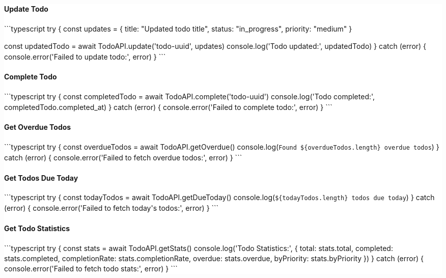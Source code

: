 #### Update Todo

\`\`\`typescript
try {
const updates = {
title: "Updated todo title",
status: "in_progress",
priority: "medium"
}

const updatedTodo = await TodoAPI.update('todo-uuid', updates)
console.log('Todo updated:', updatedTodo)
} catch (error) {
console.error('Failed to update todo:', error)
}
\`\`\`

#### Complete Todo

\`\`\`typescript
try {
const completedTodo = await TodoAPI.complete('todo-uuid')
console.log('Todo completed:', completedTodo.completed_at)
} catch (error) {
console.error('Failed to complete todo:', error)
}
\`\`\`

#### Get Overdue Todos

\`\`\`typescript
try {
const overdueTodos = await TodoAPI.getOverdue()
console.log(`Found ${overdueTodos.length} overdue todos`)
} catch (error) {
console.error('Failed to fetch overdue todos:', error)
}
\`\`\`

#### Get Todos Due Today

\`\`\`typescript
try {
const todayTodos = await TodoAPI.getDueToday()
console.log(`${todayTodos.length} todos due today`)
} catch (error) {
console.error('Failed to fetch today\'s todos:', error)
}
\`\`\`

#### Get Todo Statistics

\`\`\`typescript
try {
const stats = await TodoAPI.getStats()
console.log('Todo Statistics:', {
total: stats.total,
completed: stats.completed,
completionRate: stats.completionRate,
overdue: stats.overdue,
byPriority: stats.byPriority
})
} catch (error) {
console.error('Failed to fetch todo stats:', error)
}
\`\`\`